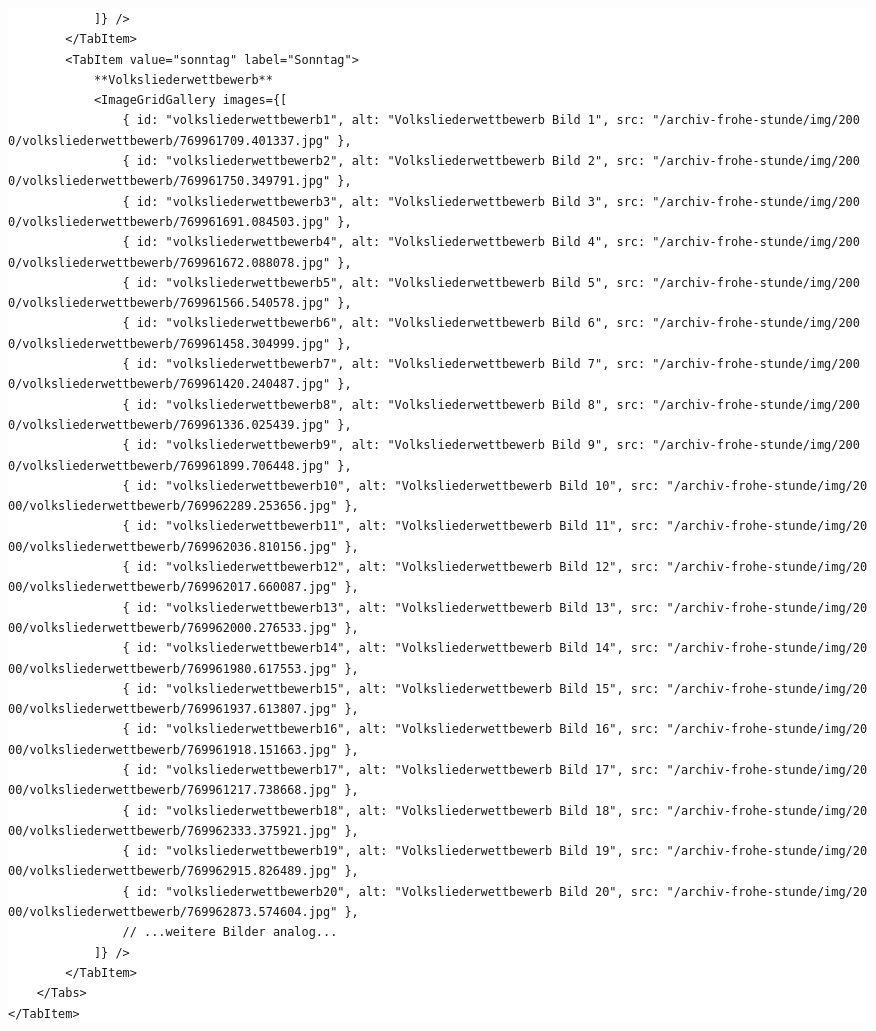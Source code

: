                 ]} />
            </TabItem>
            <TabItem value="sonntag" label="Sonntag">
                **Volksliederwettbewerb**
                <ImageGridGallery images={[
                    { id: "volksliederwettbewerb1", alt: "Volksliederwettbewerb Bild 1", src: "/archiv-frohe-stunde/img/2000/volksliederwettbewerb/769961709.401337.jpg" },
                    { id: "volksliederwettbewerb2", alt: "Volksliederwettbewerb Bild 2", src: "/archiv-frohe-stunde/img/2000/volksliederwettbewerb/769961750.349791.jpg" },
                    { id: "volksliederwettbewerb3", alt: "Volksliederwettbewerb Bild 3", src: "/archiv-frohe-stunde/img/2000/volksliederwettbewerb/769961691.084503.jpg" },
                    { id: "volksliederwettbewerb4", alt: "Volksliederwettbewerb Bild 4", src: "/archiv-frohe-stunde/img/2000/volksliederwettbewerb/769961672.088078.jpg" },
                    { id: "volksliederwettbewerb5", alt: "Volksliederwettbewerb Bild 5", src: "/archiv-frohe-stunde/img/2000/volksliederwettbewerb/769961566.540578.jpg" },
                    { id: "volksliederwettbewerb6", alt: "Volksliederwettbewerb Bild 6", src: "/archiv-frohe-stunde/img/2000/volksliederwettbewerb/769961458.304999.jpg" },
                    { id: "volksliederwettbewerb7", alt: "Volksliederwettbewerb Bild 7", src: "/archiv-frohe-stunde/img/2000/volksliederwettbewerb/769961420.240487.jpg" },
                    { id: "volksliederwettbewerb8", alt: "Volksliederwettbewerb Bild 8", src: "/archiv-frohe-stunde/img/2000/volksliederwettbewerb/769961336.025439.jpg" },
                    { id: "volksliederwettbewerb9", alt: "Volksliederwettbewerb Bild 9", src: "/archiv-frohe-stunde/img/2000/volksliederwettbewerb/769961899.706448.jpg" },
                    { id: "volksliederwettbewerb10", alt: "Volksliederwettbewerb Bild 10", src: "/archiv-frohe-stunde/img/2000/volksliederwettbewerb/769962289.253656.jpg" },
                    { id: "volksliederwettbewerb11", alt: "Volksliederwettbewerb Bild 11", src: "/archiv-frohe-stunde/img/2000/volksliederwettbewerb/769962036.810156.jpg" },
                    { id: "volksliederwettbewerb12", alt: "Volksliederwettbewerb Bild 12", src: "/archiv-frohe-stunde/img/2000/volksliederwettbewerb/769962017.660087.jpg" },
                    { id: "volksliederwettbewerb13", alt: "Volksliederwettbewerb Bild 13", src: "/archiv-frohe-stunde/img/2000/volksliederwettbewerb/769962000.276533.jpg" },
                    { id: "volksliederwettbewerb14", alt: "Volksliederwettbewerb Bild 14", src: "/archiv-frohe-stunde/img/2000/volksliederwettbewerb/769961980.617553.jpg" },
                    { id: "volksliederwettbewerb15", alt: "Volksliederwettbewerb Bild 15", src: "/archiv-frohe-stunde/img/2000/volksliederwettbewerb/769961937.613807.jpg" },
                    { id: "volksliederwettbewerb16", alt: "Volksliederwettbewerb Bild 16", src: "/archiv-frohe-stunde/img/2000/volksliederwettbewerb/769961918.151663.jpg" },
                    { id: "volksliederwettbewerb17", alt: "Volksliederwettbewerb Bild 17", src: "/archiv-frohe-stunde/img/2000/volksliederwettbewerb/769961217.738668.jpg" },
                    { id: "volksliederwettbewerb18", alt: "Volksliederwettbewerb Bild 18", src: "/archiv-frohe-stunde/img/2000/volksliederwettbewerb/769962333.375921.jpg" },
                    { id: "volksliederwettbewerb19", alt: "Volksliederwettbewerb Bild 19", src: "/archiv-frohe-stunde/img/2000/volksliederwettbewerb/769962915.826489.jpg" },
                    { id: "volksliederwettbewerb20", alt: "Volksliederwettbewerb Bild 20", src: "/archiv-frohe-stunde/img/2000/volksliederwettbewerb/769962873.574604.jpg" },
                    // ...weitere Bilder analog...
                ]} />
            </TabItem>
        </Tabs>
    </TabItem>
